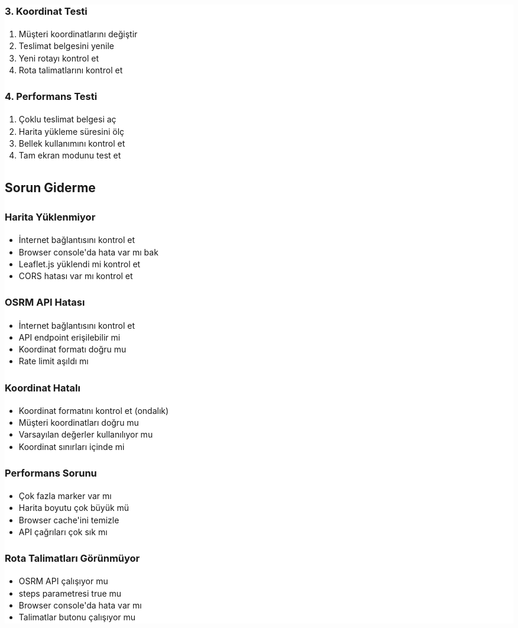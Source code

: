 ### 3. Koordinat Testi
1. Müşteri koordinatlarını değiştir
2. Teslimat belgesini yenile
3. Yeni rotayı kontrol et
4. Rota talimatlarını kontrol et

### 4. Performans Testi
1. Çoklu teslimat belgesi aç
2. Harita yükleme süresini ölç
3. Bellek kullanımını kontrol et
4. Tam ekran modunu test et

## Sorun Giderme

### Harita Yüklenmiyor
- İnternet bağlantısını kontrol et
- Browser console'da hata var mı bak
- Leaflet.js yüklendi mi kontrol et
- CORS hatası var mı kontrol et

### OSRM API Hatası
- İnternet bağlantısını kontrol et
- API endpoint erişilebilir mi
- Koordinat formatı doğru mu
- Rate limit aşıldı mı

### Koordinat Hatalı
- Koordinat formatını kontrol et (ondalık)
- Müşteri koordinatları doğru mu
- Varsayılan değerler kullanılıyor mu
- Koordinat sınırları içinde mi

### Performans Sorunu
- Çok fazla marker var mı
- Harita boyutu çok büyük mü
- Browser cache'ini temizle
- API çağrıları çok sık mı

### Rota Talimatları Görünmüyor
- OSRM API çalışıyor mu
- steps parametresi true mu
- Browser console'da hata var mı
- Talimatlar butonu çalışıyor mu 